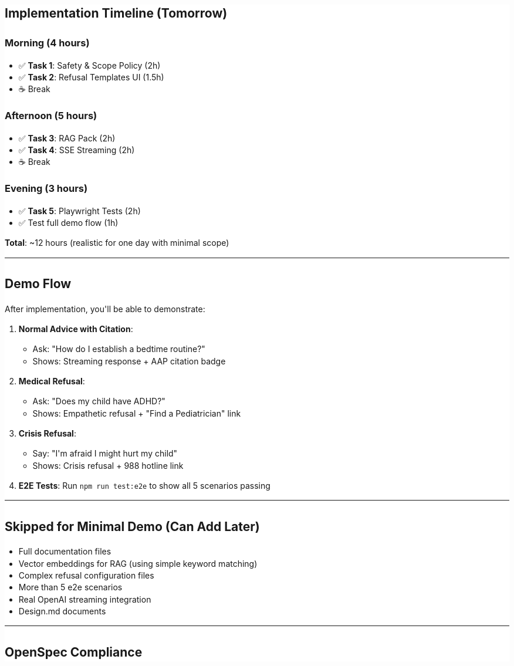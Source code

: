 
## Implementation Timeline (Tomorrow)

### Morning (4 hours)
- ✅ **Task 1**: Safety & Scope Policy (2h)
- ✅ **Task 2**: Refusal Templates UI (1.5h)
- ☕ Break

### Afternoon (5 hours)
- ✅ **Task 3**: RAG Pack (2h)
- ✅ **Task 4**: SSE Streaming (2h)
- ☕ Break

### Evening (3 hours)
- ✅ **Task 5**: Playwright Tests (2h)
- ✅ Test full demo flow (1h)

**Total**: ~12 hours (realistic for one day with minimal scope)

---

## Demo Flow

After implementation, you'll be able to demonstrate:

1. **Normal Advice with Citation**:
   - Ask: "How do I establish a bedtime routine?"
   - Shows: Streaming response + AAP citation badge

2. **Medical Refusal**:
   - Ask: "Does my child have ADHD?"
   - Shows: Empathetic refusal + "Find a Pediatrician" link

3. **Crisis Refusal**:
   - Say: "I'm afraid I might hurt my child"
   - Shows: Crisis refusal + 988 hotline link

4. **E2E Tests**: Run `npm run test:e2e` to show all 5 scenarios passing

---

## Skipped for Minimal Demo (Can Add Later)

- Full documentation files
- Vector embeddings for RAG (using simple keyword matching)
- Complex refusal configuration files
- More than 5 e2e scenarios
- Real OpenAI streaming integration
- Design.md documents

---

## OpenSpec Compliance
